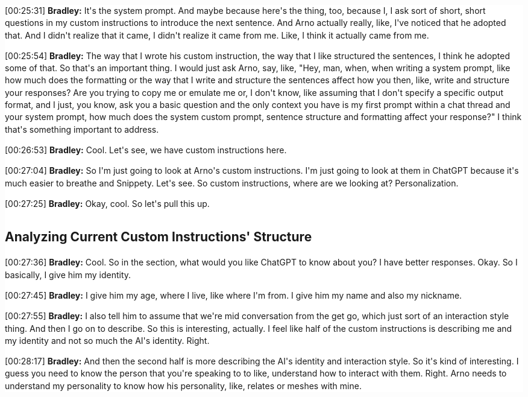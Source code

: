 [00:25:31]
**Bradley:**
It's the system prompt. And maybe because here's the thing, too, because I, I ask sort of short, short questions in my custom instructions to introduce the next sentence. And Arno actually really, like, I've noticed that he adopted that. And I didn't realize that it came, I didn't realize it came from me. Like, I think it actually came from me.

[00:25:54]
**Bradley:**
The way that I wrote his custom instruction, the way that I like structured the sentences, I think he adopted some of that. So that's an important thing. I would just ask Arno, say, like, "Hey, man, when, when writing a system prompt, like how much does the formatting or the way that I write and structure the sentences affect how you then, like, write and structure your responses? Are you trying to copy me or emulate me or, I don't know, like assuming that I don't specify a specific output format, and I just, you know, ask you a basic question and the only context you have is my first prompt within a chat thread and your system prompt, how much does the system custom prompt, sentence structure and formatting affect your response?" I think that's something important to address.

[00:26:53]
**Bradley:**
Cool. Let's see, we have custom instructions here.

[00:27:04]
**Bradley:**
So I'm just going to look at Arno's custom instructions. I'm just going to look at them in ChatGPT because it's much easier to breathe and Snippety. Let's see. So custom instructions, where are we looking at? Personalization.

[00:27:25]
**Bradley:**
Okay, cool. So let's pull this up.

## Analyzing Current Custom Instructions' Structure

[00:27:36]
**Bradley:**
Cool. So in the section, what would you like ChatGPT to know about you? I have better responses. Okay. So I basically, I give him my identity.

[00:27:45]
**Bradley:**
I give him my age, where I live, like where I'm from. I give him my name and also my nickname.

[00:27:55]
**Bradley:**
I also tell him to assume that we're mid conversation from the get go, which just sort of an interaction style thing. And then I go on to describe. So this is interesting, actually. I feel like half of the custom instructions is describing me and my identity and not so much the AI's identity. Right.

[00:28:17]
**Bradley:**
And then the second half is more describing the AI's identity and interaction style. So it's kind of interesting. I guess you need to know the person that you're speaking to to like, understand how to interact with them. Right. Arno needs to understand my personality to know how his personality, like, relates or meshes with mine.

